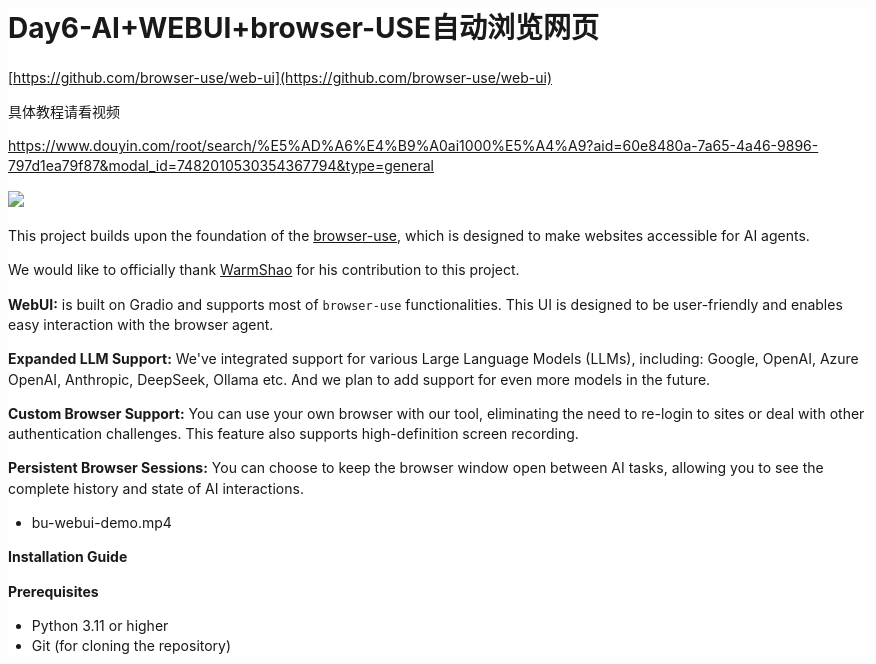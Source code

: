 # Day6-AI+WEBUI+browser-USE自动浏览网页

[https://github.com/browser-use/web-ui](https://github.com/browser-use/web-ui)

具体教程请看视频

https://www.douyin.com/root/search/%E5%AD%A6%E4%B9%A0ai1000%E5%A4%A9?aid=60e8480a-7a65-4a46-9896-797d1ea79f87&modal_id=7482010530354367794&type=general

![](https://github.com/browser-use/web-ui/raw/main/assets/web-ui.png)

[](https://camo.githubusercontent.com/39903d1681e88c34cf6c4b39b787ac788e843d81ed85238ad9aa86ba7563d6df/68747470733a2f2f696d672e736869656c64732e696f2f6769746875622f73746172732f62726f777365722d7573652f7765622d75693f7374796c653d736f6369616c)

[](https://camo.githubusercontent.com/3d2c750e6207adb7f3fe4b1ed35677bc0b7a12e67bbd3d5e6678a1de6df4c217/68747470733a2f2f696d672e736869656c64732e696f2f646973636f72642f313330333734393232303834323334303431323f636f6c6f723d373238394441266c6162656c3d446973636f7264266c6f676f3d646973636f7264266c6f676f436f6c6f723d7768697465)

[](https://camo.githubusercontent.com/7f6d88507e659f89eb75356e49b3e34237a3118de06ec289f5b8614eef0db6ce/68747470733a2f2f696d672e736869656c64732e696f2f62616467652f446f63756d656e746174696f6e2d2546302539462539332539352d626c7565)

[](https://camo.githubusercontent.com/0570a31892a1cb9f5399dbbe8f3c282ed739c853dd40789c734224fab64e2c71/68747470733a2f2f696d672e736869656c64732e696f2f747769747465722f666f6c6c6f772f7761726d7368616f3f7374796c653d736f6369616c)

This project builds upon the foundation of the [browser-use](https://github.com/browser-use/browser-use), which is designed to make websites accessible for AI agents.

We would like to officially thank [WarmShao](https://github.com/warmshao) for his contribution to this project.

**WebUI:** is built on Gradio and supports most of `browser-use` functionalities. This UI is designed to be user-friendly and enables easy interaction with the browser agent.

**Expanded LLM Support:** We've integrated support for various Large Language Models (LLMs), including: Google, OpenAI, Azure OpenAI, Anthropic, DeepSeek, Ollama etc. And we plan to add support for even more models in the future.

**Custom Browser Support:** You can use your own browser with our tool, eliminating the need to re-login to sites or deal with other authentication challenges. This feature also supports high-definition screen recording.

**Persistent Browser Sessions:** You can choose to keep the browser window open between AI tasks, allowing you to see the complete history and state of AI interactions.

- bu-webui-demo.mp4

**Installation Guide**

**Prerequisites**

- Python 3.11 or higher
- Git (for cloning the repository)
